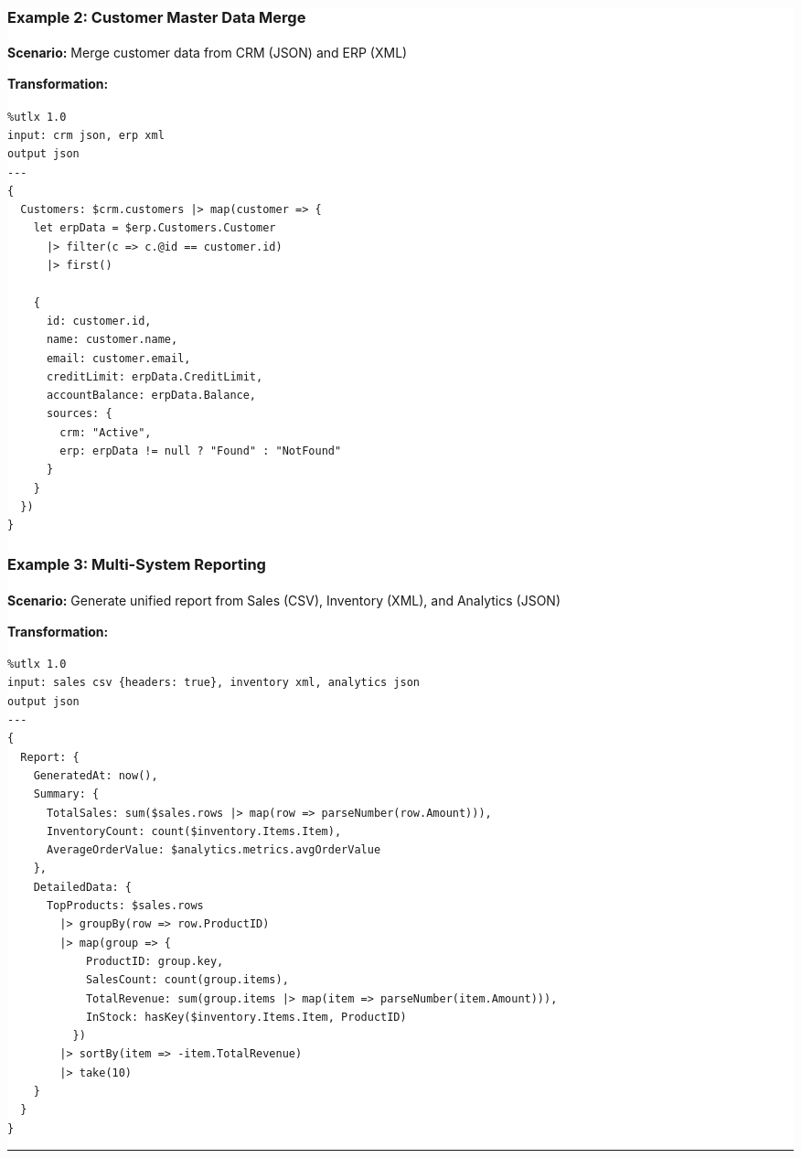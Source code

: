 ### Example 2: Customer Master Data Merge

**Scenario:** Merge customer data from CRM (JSON) and ERP (XML)

**Transformation:**
```utlx
%utlx 1.0
input: crm json, erp xml
output json
---
{
  Customers: $crm.customers |> map(customer => {
    let erpData = $erp.Customers.Customer
      |> filter(c => c.@id == customer.id)
      |> first()

    {
      id: customer.id,
      name: customer.name,
      email: customer.email,
      creditLimit: erpData.CreditLimit,
      accountBalance: erpData.Balance,
      sources: {
        crm: "Active",
        erp: erpData != null ? "Found" : "NotFound"
      }
    }
  })
}
```

### Example 3: Multi-System Reporting

**Scenario:** Generate unified report from Sales (CSV), Inventory (XML), and Analytics (JSON)

**Transformation:**
```utlx
%utlx 1.0
input: sales csv {headers: true}, inventory xml, analytics json
output json
---
{
  Report: {
    GeneratedAt: now(),
    Summary: {
      TotalSales: sum($sales.rows |> map(row => parseNumber(row.Amount))),
      InventoryCount: count($inventory.Items.Item),
      AverageOrderValue: $analytics.metrics.avgOrderValue
    },
    DetailedData: {
      TopProducts: $sales.rows
        |> groupBy(row => row.ProductID)
        |> map(group => {
            ProductID: group.key,
            SalesCount: count(group.items),
            TotalRevenue: sum(group.items |> map(item => parseNumber(item.Amount))),
            InStock: hasKey($inventory.Items.Item, ProductID)
          })
        |> sortBy(item => -item.TotalRevenue)
        |> take(10)
    }
  }
}
```

---